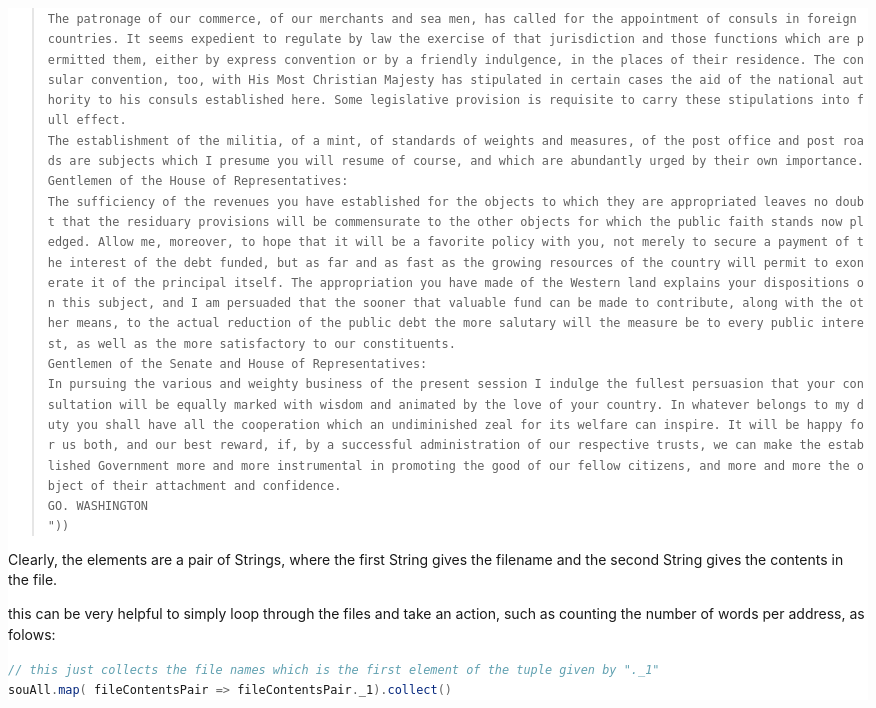 >     The patronage of our commerce, of our merchants and sea men, has called for the appointment of consuls in foreign countries. It seems expedient to regulate by law the exercise of that jurisdiction and those functions which are permitted them, either by express convention or by a friendly indulgence, in the places of their residence. The consular convention, too, with His Most Christian Majesty has stipulated in certain cases the aid of the national authority to his consuls established here. Some legislative provision is requisite to carry these stipulations into full effect. 
>     The establishment of the militia, of a mint, of standards of weights and measures, of the post office and post roads are subjects which I presume you will resume of course, and which are abundantly urged by their own importance. 
>     Gentlemen of the House of Representatives: 
>     The sufficiency of the revenues you have established for the objects to which they are appropriated leaves no doubt that the residuary provisions will be commensurate to the other objects for which the public faith stands now pledged. Allow me, moreover, to hope that it will be a favorite policy with you, not merely to secure a payment of the interest of the debt funded, but as far and as fast as the growing resources of the country will permit to exonerate it of the principal itself. The appropriation you have made of the Western land explains your dispositions on this subject, and I am persuaded that the sooner that valuable fund can be made to contribute, along with the other means, to the actual reduction of the public debt the more salutary will the measure be to every public interest, as well as the more satisfactory to our constituents. 
>     Gentlemen of the Senate and House of Representatives: 
>     In pursuing the various and weighty business of the present session I indulge the fullest persuasion that your consultation will be equally marked with wisdom and animated by the love of your country. In whatever belongs to my duty you shall have all the cooperation which an undiminished zeal for its welfare can inspire. It will be happy for us both, and our best reward, if, by a successful administration of our respective trusts, we can make the established Government more and more instrumental in promoting the good of our fellow citizens, and more and more the object of their attachment and confidence. 
>     GO. WASHINGTON
>     "))

Clearly, the elements are a pair of Strings, where the first String gives the filename and the second String gives the contents in the file.

this can be very helpful to simply loop through the files and take an action, such as counting the number of words per address, as folows:

``` scala
// this just collects the file names which is the first element of the tuple given by "._1" 
souAll.map( fileContentsPair => fileContentsPair._1).collect()
```
